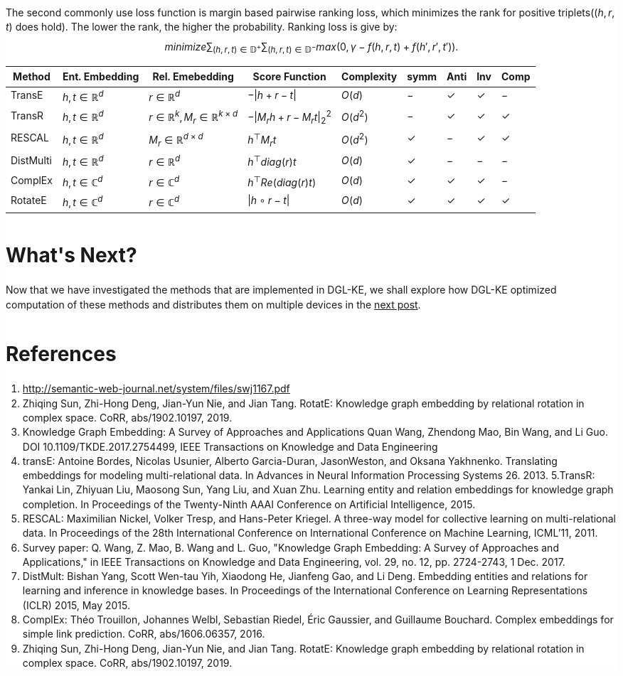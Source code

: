 The second commonly use loss function is margin based pairwise ranking loss, which minimizes the rank for positive triplets($(h,r,t)$ does hold). The lower the rank, the higher the probability. Ranking loss is give by:
$$
minimize \sum_{(h,r,t)\in \mathbb{D}^+}\sum_{(h,r,t)\in \mathbb{D}^-}max(0, \gamma - f(h,r,t)+f(h',r', t')).
$$

| Method | Ent. Embedding | Rel. Emebedding | Score Function | Complexity | symm | Anti | Inv | Comp |
|--------|----------------|-----------------|----------------|------------|------|------|-----|------|
| TransE | $h,t \in \mathbb{R}^d$ | $r \in \mathbb{R}^d$ | $-\|h+r-t\|$ | $O(d)$ | $-$ | $\checkmark$ | $\checkmark$ | $-$ |
| TransR | $h,t \in \mathbb{R}^d$ | $r \in \mathbb{R}^k,M_r\in\mathbb{R}^{k\times d}$ | $-\|M_rh+r-M_rt\|_2^2$ | $O(d^2)$ | $-$ | $\checkmark$ | $\checkmark$ | $\checkmark$ |
| RESCAL | $h,t \in \mathbb{R}^d$ | $M_r\in\mathbb{R}^{d\times d}$ | $h^\top M_rt$ | $O(d^2)$ | $\checkmark$ | $-$ | $\checkmark$ | $\checkmark$ |
| DistMulti | $h,t \in \mathbb{R}^d$ | $r\in\mathbb{R}^d$ | $h^\top diag(r)t$ | $O(d)$ | $\checkmark$ | $-$ | $-$ | $-$ |
| ComplEx | $h,t \in \mathbb{C}^d$ | $r\in\mathbb{C}^d$ | $h^\top Re(diag(r)t)$ | $O(d)$ | $\checkmark$ | $\checkmark$ | $\checkmark$ | $-$ |
| RotateE | $h,t \in \mathbb{C}^d$ | $r\in\mathbb{C}^d$ | $\|h\circ r-t\|$ | $O(d)$ | $\checkmark$ | $\checkmark$ | $\checkmark$ | $\checkmark$ |

# What's Next?
Now that we have investigated the methods that are implemented in DGL-KE, we shall explore how DGL-KE optimized computation of these methods and distributes them on multiple devices in the [next post](07-dgl-ke.md).

# References
1.  http://semantic-web-journal.net/system/files/swj1167.pdf
2.  Zhiqing Sun, Zhi-Hong Deng, Jian-Yun Nie, and Jian Tang. RotatE: Knowledge graph embedding by relational rotation in complex space. CoRR, abs/1902.10197, 2019.
3. Knowledge Graph Embedding: A Survey of Approaches and Applications Quan Wang, Zhendong Mao, Bin Wang, and Li Guo. DOI 10.1109/TKDE.2017.2754499, IEEE Transactions on Knowledge and Data Engineering
4. transE: Antoine Bordes, Nicolas Usunier, Alberto Garcia-Duran, JasonWeston, and Oksana
Yakhnenko. Translating embeddings for modeling multi-relational data. In Advances in Neural Information Processing Systems 26. 2013.
5.TransR: Yankai Lin, Zhiyuan Liu, Maosong Sun, Yang Liu, and Xuan Zhu. Learning entity and relation embeddings for knowledge graph completion. In Proceedings of the Twenty-Ninth AAAI Conference on Artificial Intelligence, 2015.
6. RESCAL: Maximilian Nickel, Volker Tresp, and Hans-Peter Kriegel. A three-way model for collective learning on multi-relational data. In Proceedings of the 28th International Conference on International Conference on Machine Learning, ICML’11, 2011.
7. Survey paper: Q. Wang, Z. Mao, B. Wang and L. Guo, "Knowledge Graph Embedding: A Survey of Approaches and Applications," in IEEE Transactions on Knowledge and Data Engineering, vol. 29, no. 12, pp. 2724-2743, 1 Dec. 2017.
8. DistMult: Bishan Yang, Scott Wen-tau Yih, Xiaodong He, Jianfeng Gao, and Li Deng. Embedding entities and relations for learning and inference in knowledge bases. In Proceedings of the International Conference on Learning Representations (ICLR)
2015, May 2015.
9. ComplEx: Théo Trouillon, Johannes Welbl, Sebastian Riedel, Éric Gaussier, and Guillaume Bouchard. Complex embeddings for simple link prediction. CoRR, abs/1606.06357, 2016.
10. Zhiqing Sun, Zhi-Hong Deng, Jian-Yun Nie, and Jian Tang. RotatE: Knowledge graph embedding by relational rotation in complex space. CoRR, abs/1902.10197, 2019.
